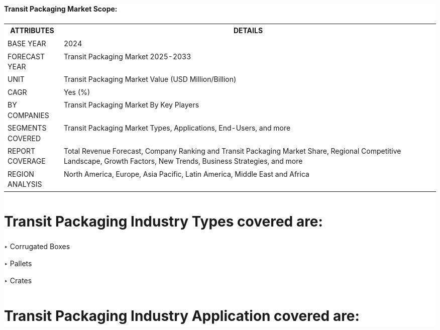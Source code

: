 <h4>Transit Packaging Market Scope:</h4>
<table>
<tr>
<th>ATTRIBUTES</th>
<th>DETAILS</th>
</tr>
<tr>
<td>BASE YEAR</td>
<td>2024</td>
</tr>
<tr>
<td>FORECAST YEAR</td>
<td>Transit Packaging Market 2025-2033</td>
</tr>
<tr>
<td>UNIT</td>
<td>Transit Packaging Market Value (USD Million/Billion)</td>
<tr>
<td>CAGR</td>
<td>Yes (%)</td>
</tr>
</tr>
<tr>
<td>BY COMPANIES</td>
<td>Transit Packaging Market By Key Players</td>
</tr>
<tr>
<td>SEGMENTS COVERED</td>
<td>Transit Packaging Market Types, Applications, End-Users, and more</td>
</tr>
<tr>
<td>REPORT COVERAGE</td>
<td>Total Revenue Forecast, Company Ranking and Transit Packaging Market Share, Regional Competitive Landscape, Growth Factors, New Trends, Business Strategies, and more</td>
</tr>
<tr>
<td>REGION ANALYSIS</td>
<td>North America, Europe, Asia Pacific, Latin America, Middle East and Africa</td>
</tr>
</table>

# <strong>Transit Packaging Industry Types covered are:</strong>

‣ Corrugated Boxes

‣ Pallets

‣ Crates

# <strong>Transit Packaging Industry Application covered are:</strong>
